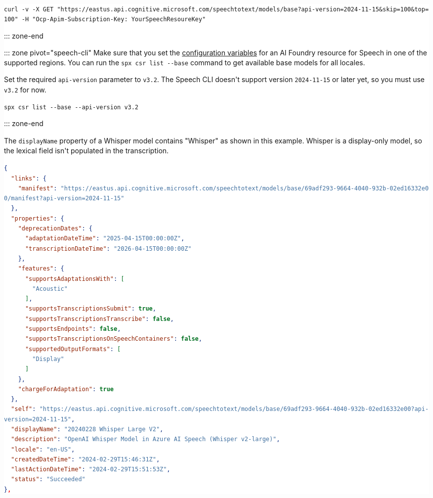 ```azurecli-interactive
curl -v -X GET "https://eastus.api.cognitive.microsoft.com/speechtotext/models/base?api-version=2024-11-15&skip=100&top=100" -H "Ocp-Apim-Subscription-Key: YourSpeechResoureKey"
```

::: zone-end

::: zone pivot="speech-cli"
Make sure that you set the [configuration variables](spx-basics.md#create-a-resource-configuration) for an AI Foundry resource for Speech in one of the supported regions. You can run the `spx csr list --base` command to get available base models for all locales.

Set the required `api-version` parameter to `v3.2`. The Speech CLI doesn't support version `2024-11-15` or later yet, so you must use `v3.2` for now.

```azurecli
spx csr list --base --api-version v3.2
```

::: zone-end

The `displayName` property of a Whisper model contains "Whisper" as shown in this example. Whisper is a display-only model, so the lexical field isn't populated in the transcription.

```json
{
  "links": {
    "manifest": "https://eastus.api.cognitive.microsoft.com/speechtotext/models/base/69adf293-9664-4040-932b-02ed16332e00/manifest?api-version=2024-11-15"
  },
  "properties": {
    "deprecationDates": {
      "adaptationDateTime": "2025-04-15T00:00:00Z",
      "transcriptionDateTime": "2026-04-15T00:00:00Z"
    },
    "features": {
      "supportsAdaptationsWith": [
        "Acoustic"
      ],
      "supportsTranscriptionsSubmit": true,
      "supportsTranscriptionsTranscribe": false,
      "supportsEndpoints": false,
      "supportsTranscriptionsOnSpeechContainers": false,
      "supportedOutputFormats": [
        "Display"
      ]
    },
    "chargeForAdaptation": true
  },
  "self": "https://eastus.api.cognitive.microsoft.com/speechtotext/models/base/69adf293-9664-4040-932b-02ed16332e00?api-version=2024-11-15",
  "displayName": "20240228 Whisper Large V2",
  "description": "OpenAI Whisper Model in Azure AI Speech (Whisper v2-large)",
  "locale": "en-US",
  "createdDateTime": "2024-02-29T15:46:31Z",
  "lastActionDateTime": "2024-02-29T15:51:53Z",
  "status": "Succeeded"
},
```
